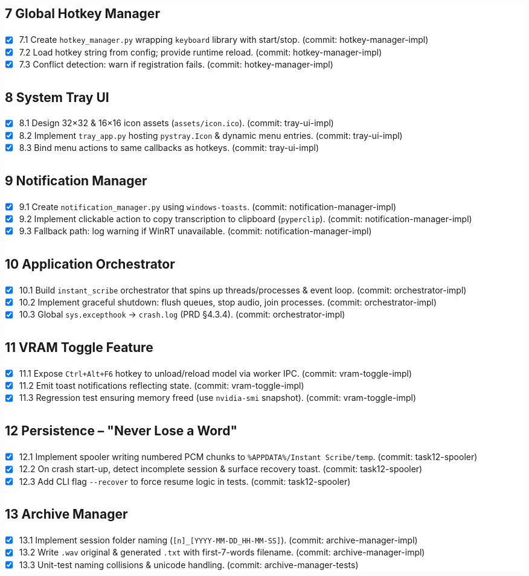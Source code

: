 ## 7  Global Hotkey Manager
- [x] 7.1 Create `hotkey_manager.py` wrapping `keyboard` library with start/stop. (commit: hotkey-manager-impl)
- [x] 7.2 Load hotkey string from config; provide runtime reload. (commit: hotkey-manager-impl)
- [x] 7.3 Conflict detection: warn if registration fails. (commit: hotkey-manager-impl)

## 8  System Tray UI
- [x] 8.1 Design 32×32 & 16×16 icon assets (`assets/icon.ico`). (commit: tray-ui-impl)
- [x] 8.2 Implement `tray_app.py` hosting `pystray.Icon` & dynamic menu entries. (commit: tray-ui-impl)
- [x] 8.3 Bind menu actions to same callbacks as hotkeys. (commit: tray-ui-impl)

## 9  Notification Manager
- [x] 9.1 Create `notification_manager.py` using `windows-toasts`. (commit: notification-manager-impl)
- [x] 9.2 Implement clickable action to copy transcription to clipboard (`pyperclip`). (commit: notification-manager-impl)
- [x] 9.3 Fallback path: log warning if WinRT unavailable. (commit: notification-manager-impl)

## 10  Application Orchestrator
- [x] 10.1 Build `instant_scribe` orchestrator that spins up threads/processes & event loop. (commit: orchestrator-impl)
- [x] 10.2 Implement graceful shutdown: flush queues, stop audio, join processes. (commit: orchestrator-impl)
- [x] 10.3 Global `sys.excepthook` → `crash.log` (PRD §4.3.4). (commit: orchestrator-impl)

## 11  VRAM Toggle Feature
- [x] 11.1 Expose `Ctrl+Alt+F6` hotkey to unload/reload model via worker IPC. (commit: vram-toggle-impl)
- [x] 11.2 Emit toast notifications reflecting state. (commit: vram-toggle-impl)
- [x] 11.3 Regression test ensuring memory freed (use `nvidia-smi` snapshot). (commit: vram-toggle-impl)

## 12  Persistence – "Never Lose a Word"
- [x] 12.1 Implement spooler writing numbered PCM chunks to `%APPDATA%/Instant Scribe/temp`. (commit: task12-spooler)
- [x] 12.2 On crash start-up, detect incomplete session & surface recovery toast. (commit: task12-spooler)
- [x] 12.3 Add CLI flag `--recover` to force resume logic in tests. (commit: task12-spooler)

## 13  Archive Manager
- [x] 13.1 Implement session folder naming (`[n]_[YYYY-MM-DD_HH-MM-SS]`). (commit: archive-manager-impl)
- [x] 13.2 Write `.wav` original & generated `.txt` with first-7-words filename. (commit: archive-manager-impl)
- [x] 13.3 Unit-test naming collisions & unicode handling. (commit: archive-manager-tests)
